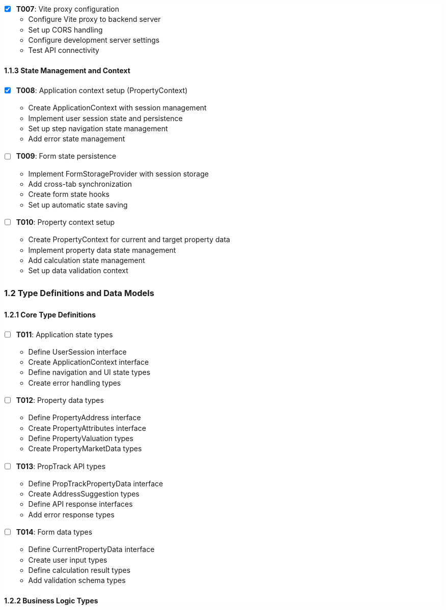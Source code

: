 - [x] **T007**: Vite proxy configuration
  - Configure Vite proxy to backend server
  - Set up CORS handling
  - Configure development server settings
  - Test API connectivity

#### 1.1.3 State Management and Context

- [x] **T008**: Application context setup (PropertyContext)
  - Create ApplicationContext with session management
  - Implement user session state and persistence
  - Set up step navigation state management
  - Add error state management

- [ ] **T009**: Form state persistence
  - Implement FormStorageProvider with session storage
  - Add cross-tab synchronization
  - Create form state hooks
  - Set up automatic state saving

- [ ] **T010**: Property context setup
  - Create PropertyContext for current and target property data
  - Implement property data state management
  - Add calculation state management
  - Set up data validation context

### 1.2 Type Definitions and Data Models

#### 1.2.1 Core Type Definitions

- [ ] **T011**: Application state types
  - Define UserSession interface
  - Create ApplicationContext interface
  - Define navigation and UI state types
  - Create error handling types

- [ ] **T012**: Property data types
  - Define PropertyAddress interface
  - Create PropertyAttributes interface
  - Define PropertyValuation types
  - Create PropertyMarketData types

- [ ] **T013**: PropTrack API types
  - Define PropTrackPropertyData interface
  - Create AddressSuggestion types
  - Define API response interfaces
  - Add error response types

- [ ] **T014**: Form data types
  - Define CurrentPropertyData interface
  - Create user input types
  - Define calculation result types
  - Add validation schema types

#### 1.2.2 Business Logic Types
